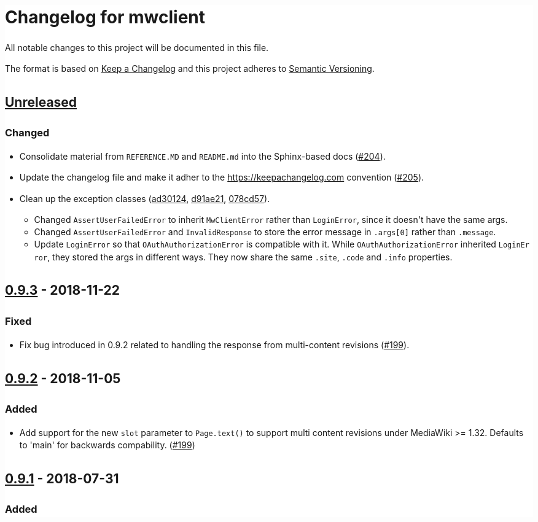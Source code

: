 # Changelog for mwclient

All notable changes to this project will be documented in this file.

The format is based on [Keep a Changelog](http://keepachangelog.com/en/1.0.0/)
and this project adheres to [Semantic Versioning](http://semver.org/spec/v2.0.0.html).

## [Unreleased]

### Changed

- Consolidate material from `REFERENCE.MD` and `README.md` into the
  Sphinx-based docs ([#204](https://github.com/mwclient/mwclient/issues/204)).

- Update the changelog file and make it adher to the https://keepachangelog.com
  convention ([#205](https://github.com/mwclient/mwclient/issues/205)).

- Clean up the exception classes
  ([ad30124](https://github.com/mwclient/mwclient/commit/ad30124),
   [d91ae21](https://github.com/mwclient/mwclient/commit/d91ae21),
   [078cd57](https://github.com/mwclient/mwclient/commit/078cd57)).
   - Changed `AssertUserFailedError` to inherit `MwClientError` rather than `LoginError`,
     since it doesn't have the same args.
   - Changed `AssertUserFailedError` and `InvalidResponse` to store the error message
     in `.args[0]` rather than `.message`.
   - Update `LoginError` so that `OAuthAuthorizationError` is compatible with it.
     While `OAuthAuthorizationError` inherited `LoginError`, they stored
     the args in different ways. They now share the same `.site`, `.code`
     and `.info` properties.

## [0.9.3] - 2018-11-22

### Fixed

- Fix bug introduced in 0.9.2 related to handling the response from multi-content revisions
  ([#199](https://github.com/mwclient/mwclient/issues/199)).

## [0.9.2] - 2018-11-05

### Added

- Add support for the new `slot` parameter to `Page.text()` to support multi content revisions
  under MediaWiki >= 1.32. Defaults to 'main' for backwards compability.
  ([#199](https://github.com/mwclient/mwclient/issues/199))

## [0.9.1] - 2018-07-31

### Added


[Unreleased]: https://github.com/mwclient/mwclient/compare/v0.9.3...HEAD
[0.9.3]: https://github.com/mwclient/mwclient/compare/v0.9.2...v0.9.3
[0.9.2]: https://github.com/mwclient/mwclient/compare/v0.9.1...v0.9.2
[0.9.1]: https://github.com/mwclient/mwclient/compare/v0.9.0...v0.9.1
[0.9.0]: https://github.com/mwclient/mwclient/compare/v0.8.7...v0.9.0
[0.8.7]: https://github.com/mwclient/mwclient/compare/v0.8.6...v0.8.7
[0.8.6]: https://github.com/mwclient/mwclient/compare/v0.8.5...v0.8.6
[0.8.5]: https://github.com/mwclient/mwclient/compare/v0.8.4...v0.8.5
[0.8.4]: https://github.com/mwclient/mwclient/compare/v0.8.3...v0.8.4
[0.8.3]: https://github.com/mwclient/mwclient/compare/v0.8.2...v0.8.3
[0.8.2]: https://github.com/mwclient/mwclient/compare/v0.8.1...v0.8.2
[0.8.1]: https://github.com/mwclient/mwclient/compare/v0.8.0...v0.8.1
[0.8.0]: https://github.com/mwclient/mwclient/compare/v0.7.2...v0.8.0
[0.7.2]: https://github.com/mwclient/mwclient/compare/v0.7.1...v0.7.2
[0.7.1]: https://github.com/mwclient/mwclient/compare/v0.7.0...v0.7.1
[0.7.0]: https://github.com/mwclient/mwclient/compare/REL_0_6_5...v0.7.0
[0.6.5]: https://github.com/mwclient/mwclient/compare/REL_0_6_4...REL_0_6_5
[0.6.4]: https://github.com/mwclient/mwclient/compare/REL_0_6_3...REL_0_6_4
[0.6.3]: https://github.com/mwclient/mwclient/compare/REL_0_6_2...REL_0_6_3